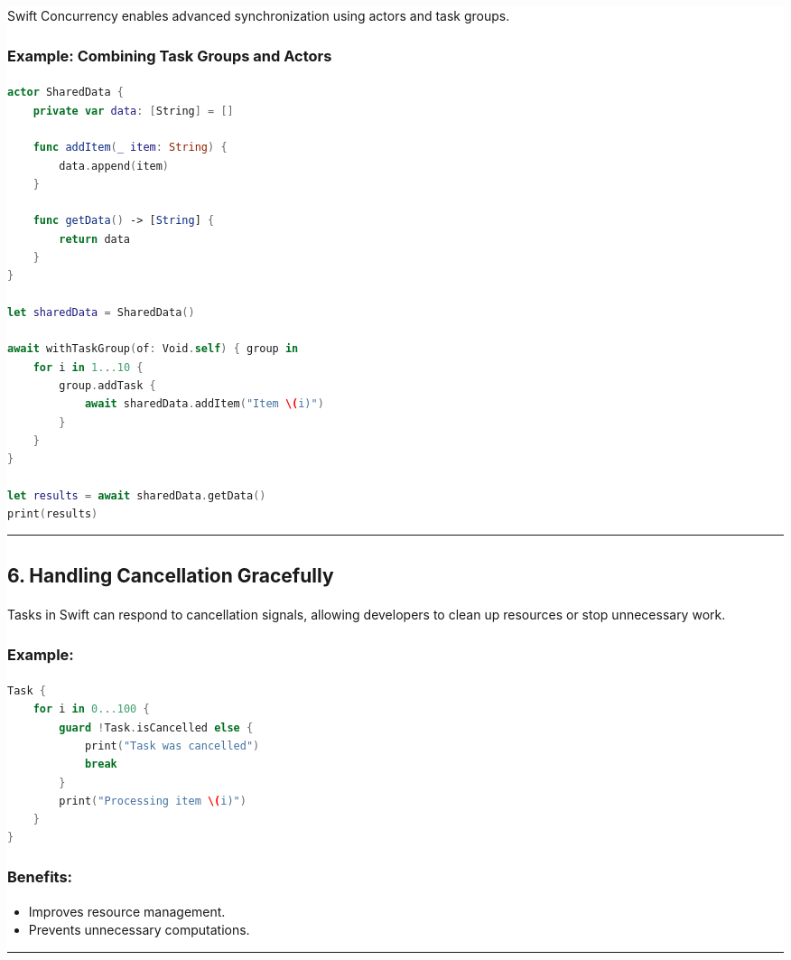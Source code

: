 Swift Concurrency enables advanced synchronization using actors and task groups.

### Example: Combining Task Groups and Actors
```swift
actor SharedData {
    private var data: [String] = []

    func addItem(_ item: String) {
        data.append(item)
    }

    func getData() -> [String] {
        return data
    }
}

let sharedData = SharedData()

await withTaskGroup(of: Void.self) { group in
    for i in 1...10 {
        group.addTask {
            await sharedData.addItem("Item \(i)")
        }
    }
}

let results = await sharedData.getData()
print(results)
```

---

## **6. Handling Cancellation Gracefully**

Tasks in Swift can respond to cancellation signals, allowing developers to clean up resources or stop unnecessary work.

### Example:
```swift
Task {
    for i in 0...100 {
        guard !Task.isCancelled else {
            print("Task was cancelled")
            break
        }
        print("Processing item \(i)")
    }
}
```

### Benefits:
- Improves resource management.
- Prevents unnecessary computations.

---